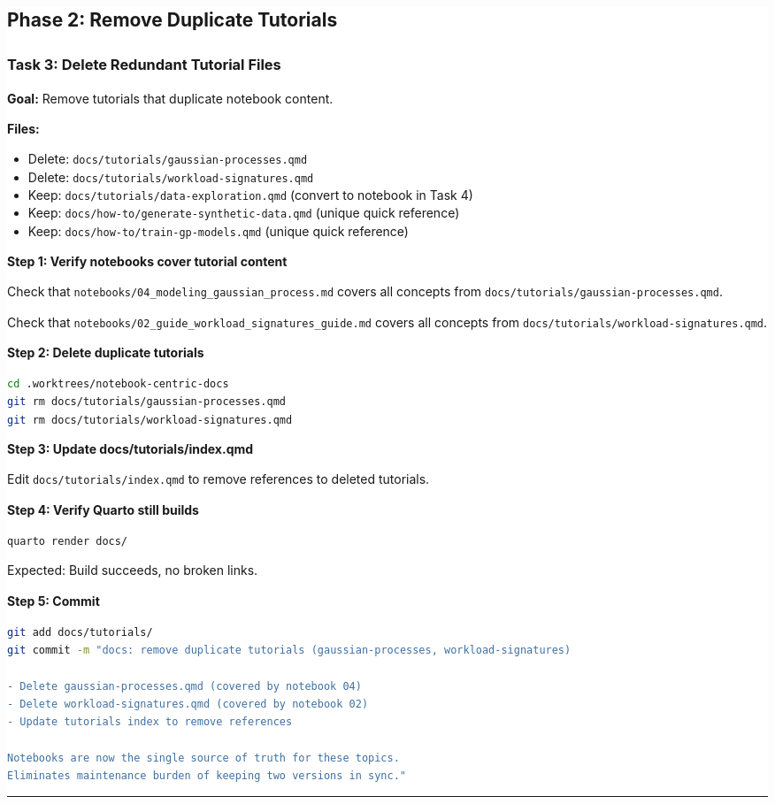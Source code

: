 
## Phase 2: Remove Duplicate Tutorials

### Task 3: Delete Redundant Tutorial Files

**Goal:** Remove tutorials that duplicate notebook content.

**Files:**
- Delete: `docs/tutorials/gaussian-processes.qmd`
- Delete: `docs/tutorials/workload-signatures.qmd`
- Keep: `docs/tutorials/data-exploration.qmd` (convert to notebook in Task 4)
- Keep: `docs/how-to/generate-synthetic-data.qmd` (unique quick reference)
- Keep: `docs/how-to/train-gp-models.qmd` (unique quick reference)

**Step 1: Verify notebooks cover tutorial content**

Check that `notebooks/04_modeling_gaussian_process.md` covers all concepts from `docs/tutorials/gaussian-processes.qmd`.

Check that `notebooks/02_guide_workload_signatures_guide.md` covers all concepts from `docs/tutorials/workload-signatures.qmd`.

**Step 2: Delete duplicate tutorials**

```bash
cd .worktrees/notebook-centric-docs
git rm docs/tutorials/gaussian-processes.qmd
git rm docs/tutorials/workload-signatures.qmd
```

**Step 3: Update docs/tutorials/index.qmd**

Edit `docs/tutorials/index.qmd` to remove references to deleted tutorials.

**Step 4: Verify Quarto still builds**

```bash
quarto render docs/
```

Expected: Build succeeds, no broken links.

**Step 5: Commit**

```bash
git add docs/tutorials/
git commit -m "docs: remove duplicate tutorials (gaussian-processes, workload-signatures)

- Delete gaussian-processes.qmd (covered by notebook 04)
- Delete workload-signatures.qmd (covered by notebook 02)
- Update tutorials index to remove references

Notebooks are now the single source of truth for these topics.
Eliminates maintenance burden of keeping two versions in sync."
```

---
